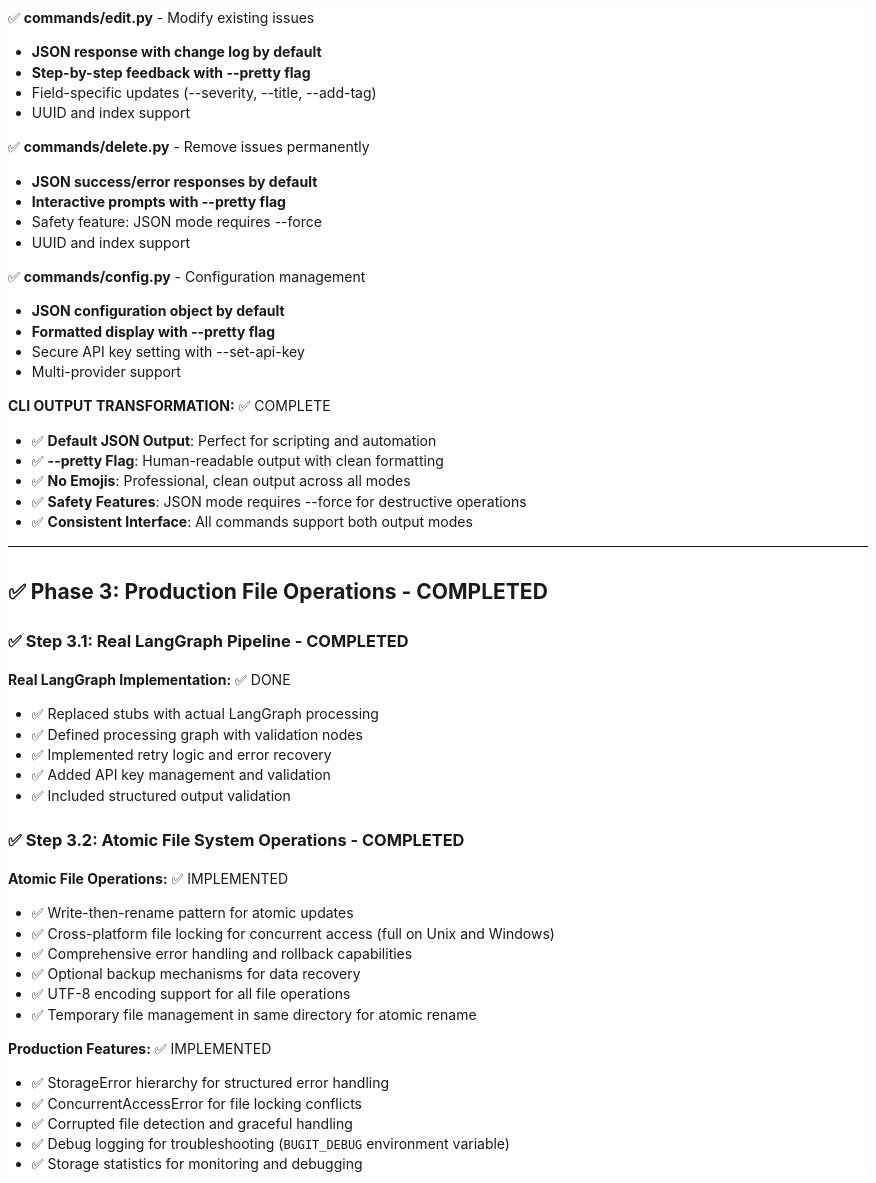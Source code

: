 ✅ **commands/edit.py** - Modify existing issues
- **JSON response with change log by default**
- **Step-by-step feedback with --pretty flag**
- Field-specific updates (--severity, --title, --add-tag)
- UUID and index support

✅ **commands/delete.py** - Remove issues permanently
- **JSON success/error responses by default**
- **Interactive prompts with --pretty flag**
- Safety feature: JSON mode requires --force
- UUID and index support

✅ **commands/config.py** - Configuration management
- **JSON configuration object by default**
- **Formatted display with --pretty flag**
- Secure API key setting with --set-api-key
- Multi-provider support

**CLI OUTPUT TRANSFORMATION:** ✅ COMPLETE
- ✅ **Default JSON Output**: Perfect for scripting and automation
- ✅ **--pretty Flag**: Human-readable output with clean formatting
- ✅ **No Emojis**: Professional, clean output across all modes
- ✅ **Safety Features**: JSON mode requires --force for destructive operations
- ✅ **Consistent Interface**: All commands support both output modes

---

## ✅ Phase 3: Production File Operations - COMPLETED

### ✅ Step 3.1: Real LangGraph Pipeline - COMPLETED

**Real LangGraph Implementation:** ✅ DONE
- ✅ Replaced stubs with actual LangGraph processing
- ✅ Defined processing graph with validation nodes
- ✅ Implemented retry logic and error recovery
- ✅ Added API key management and validation
- ✅ Included structured output validation

### ✅ Step 3.2: Atomic File System Operations - COMPLETED

**Atomic File Operations:** ✅ IMPLEMENTED
- ✅ Write-then-rename pattern for atomic updates
- ✅ Cross-platform file locking for concurrent access (full on Unix and Windows)
- ✅ Comprehensive error handling and rollback capabilities
- ✅ Optional backup mechanisms for data recovery
- ✅ UTF-8 encoding support for all file operations
- ✅ Temporary file management in same directory for atomic rename

**Production Features:** ✅ IMPLEMENTED
- ✅ StorageError hierarchy for structured error handling
- ✅ ConcurrentAccessError for file locking conflicts
- ✅ Corrupted file detection and graceful handling
- ✅ Debug logging for troubleshooting (`BUGIT_DEBUG` environment variable)
- ✅ Storage statistics for monitoring and debugging
